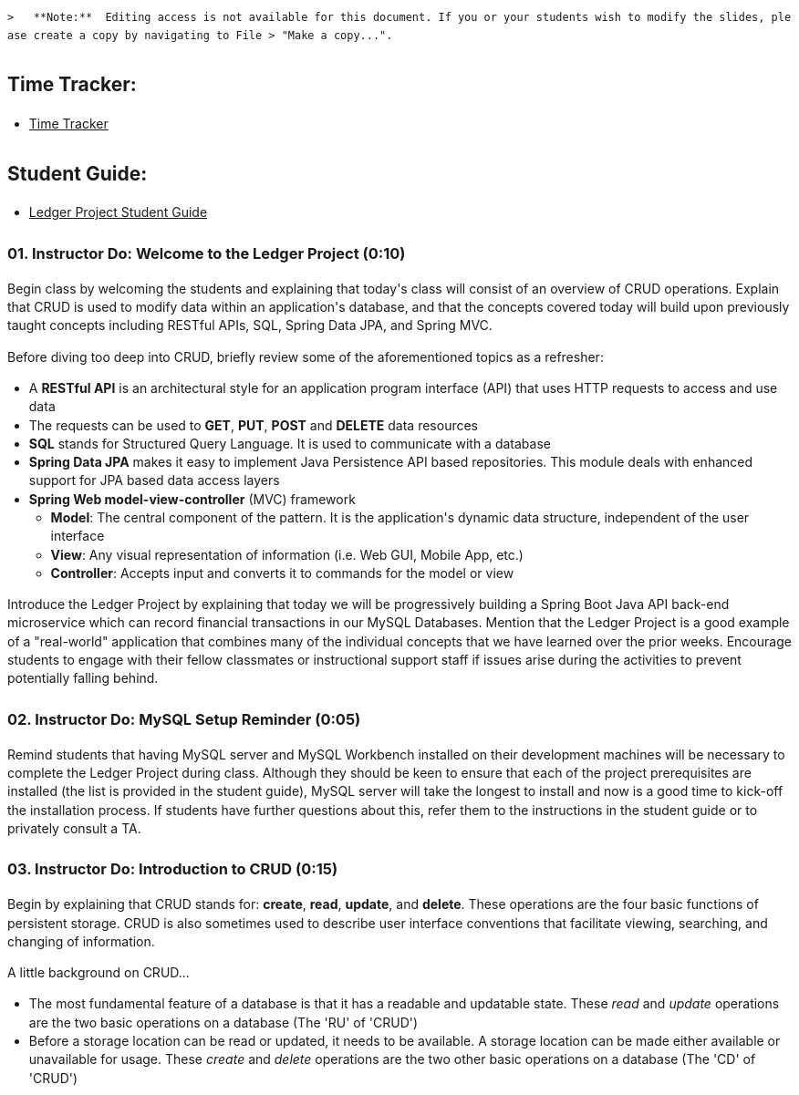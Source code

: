 	>   **Note:**  Editing access is not available for this document. If you or your students wish to modify the slides, please create a copy by navigating to File > "Make a copy...".

## Time Tracker:
- [Time Tracker](Timetracker.csv)

## Student Guide:
- [Ledger Project Student Guide](studentguide.md)

### 01. Instructor Do: Welcome to the Ledger Project (0:10)
Begin class by welcoming the students and explaining that today's class will consist of an overview of CRUD operations. Explain that CRUD is used to modify data within an application's database, and that the concepts covered today will build upon previously taught concepts including RESTful APIs, SQL, Spring Data JPA, and Spring MVC. 

Before diving too deep into CRUD, briefly review some of the aforementioned topics as a refresher:
- A **RESTful API** is an architectural style for an application program interface (API) that uses HTTP requests to access and use data
- The requests can be used to **GET**, **PUT**, **POST** and **DELETE** data resources
- **SQL** stands for Structured Query Language. It is used to communicate with a database
- **Spring Data JPA** makes it easy to implement Java Persistence API based repositories. This module deals with enhanced support for JPA based data access layers
- **Spring Web model-view-controller** (MVC) framework 
	- **Model**: The central component of the pattern. It is the application's dynamic data structure, independent of the user interface
	- **View**: Any visual representation of information (i.e. Web GUI, Mobile App, etc.)
	- **Controller**: Accepts input and converts it to commands for the model or view

Introduce the Ledger Project by explaining that today we will be progressively building a Spring Boot Java API back-end microservice which can record financial transactions in our MySQL Databases. Mention that the Ledger Project is a good example of a "real-world" application that combines many of the individual concepts that we have learned over the prior weeks. Encourage students to engage with their fellow classmates or instructional support staff if issues arise during the activities to prevent potentially falling behind. 

### 02. Instructor Do: MySQL Setup Reminder (0:05)
Remind students that having MySQL server and MySQL Workbench installed on their development machines will be necessary to complete the Ledger Project during class. Although they should be keen to ensure that each of the project prerequisites are installed (the list is provided in the student guide), MySQL server will take the longest to install and now is a good time to kick-off the installation process. If students have further questions about this, refer them to the instructions in the student guide or to privately consult a TA.  

### 03. Instructor Do: Introduction to CRUD (0:15)
Begin by explaining that CRUD stands for: **create**, **read**, **update**, and **delete**. These operations are the four basic functions of persistent storage. CRUD is also sometimes used to describe user interface conventions that facilitate viewing, searching, and changing of information.

A little background on CRUD...
- The most fundamental feature of a database is that it has a readable and updatable state. These _read_ and _update_ operations are the two basic operations on a database (The 'RU' of 'CRUD')
- Before a storage location can be read or updated, it needs to be available. A storage location can be made either available or unavailable for usage. These _create_ and _delete_ operations are the two other basic operations on a database (The 'CD' of 'CRUD')
